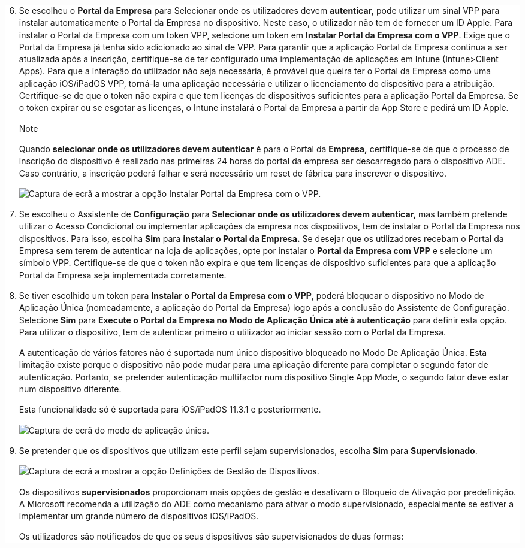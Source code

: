 6. Se escolheu o **Portal da Empresa** para Selecionar onde os utilizadores devem **autenticar,** pode utilizar um sinal VPP para instalar automaticamente o Portal da Empresa no dispositivo. Neste caso, o utilizador não tem de fornecer um ID Apple. Para instalar o Portal da Empresa com um token VPP, selecione um token em **Instalar Portal da Empresa com o VPP**. Exige que o Portal da Empresa já tenha sido adicionado ao sinal de VPP. Para garantir que a aplicação Portal da Empresa continua a ser atualizada após a inscrição, certifique-se de ter configurado uma implementação de aplicações em Intune (Intune>Client Apps). Para que a interação do utilizador não seja necessária, é provável que queira ter o Portal da Empresa como uma aplicação iOS/iPadOS VPP, torná-la uma aplicação necessária e utilizar o licenciamento do dispositivo para a atribuição. Certifique-se de que o token não expira e que tem licenças de dispositivos suficientes para a aplicação Portal da Empresa. Se o token expirar ou se esgotar as licenças, o Intune instalará o Portal da Empresa a partir da App Store e pedirá um ID Apple. 

    > [!NOTE]
    > Quando **selecionar onde os utilizadores devem autenticar** é para o Portal da **Empresa,** certifique-se de que o processo de inscrição do dispositivo é realizado nas primeiras 24 horas do portal da empresa ser descarregado para o dispositivo ADE. Caso contrário, a inscrição poderá falhar e será necessário um reset de fábrica para inscrever o dispositivo.
    
    ![Captura de ecrã a mostrar a opção Instalar Portal da Empresa com o VPP.](./media/device-enrollment-program-enroll-ios/install-cp-with-vpp.png)

7. Se escolheu o Assistente de **Configuração** para **Selecionar onde os utilizadores devem autenticar,** mas também pretende utilizar o Acesso Condicional ou implementar aplicações da empresa nos dispositivos, tem de instalar o Portal da Empresa nos dispositivos. Para isso, escolha **Sim** para **instalar o Portal da Empresa.**  Se desejar que os utilizadores recebam o Portal da Empresa sem terem de autenticar na loja de aplicações, opte por instalar o **Portal da Empresa com VPP** e selecione um símbolo VPP. Certifique-se de que o token não expira e que tem licenças de dispositivo suficientes para que a aplicação Portal da Empresa seja implementada corretamente.

8. Se tiver escolhido um token para **Instalar o Portal da Empresa com o VPP**, poderá bloquear o dispositivo no Modo de Aplicação Única (nomeadamente, a aplicação do Portal da Empresa) logo após a conclusão do Assistente de Configuração. Selecione **Sim** para **Execute o Portal da Empresa no Modo de Aplicação Única até à autenticação** para definir esta opção. Para utilizar o dispositivo, tem de autenticar primeiro o utilizador ao iniciar sessão com o Portal da Empresa.

    A autenticação de vários fatores não é suportada num único dispositivo bloqueado no Modo De Aplicação Única. Esta limitação existe porque o dispositivo não pode mudar para uma aplicação diferente para completar o segundo fator de autenticação. Portanto, se pretender autenticação multifactor num dispositivo Single App Mode, o segundo fator deve estar num dispositivo diferente.

    Esta funcionalidade só é suportada para iOS/iPadOS 11.3.1 e posteriormente.

   ![Captura de ecrã do modo de aplicação única.](./media/device-enrollment-program-enroll-ios/single-app-mode.png)

9. Se pretender que os dispositivos que utilizam este perfil sejam supervisionados, escolha **Sim** para **Supervisionado**.

    ![Captura de ecrã a mostrar a opção Definições de Gestão de Dispositivos.](./media/device-enrollment-program-enroll-ios/supervisedmode.png)

    Os dispositivos **supervisionados** proporcionam mais opções de gestão e desativam o Bloqueio de Ativação por predefinição. A Microsoft recomenda a utilização do ADE como mecanismo para ativar o modo supervisionado, especialmente se estiver a implementar um grande número de dispositivos iOS/iPadOS.

    Os utilizadores são notificados de que os seus dispositivos são supervisionados de duas formas:

